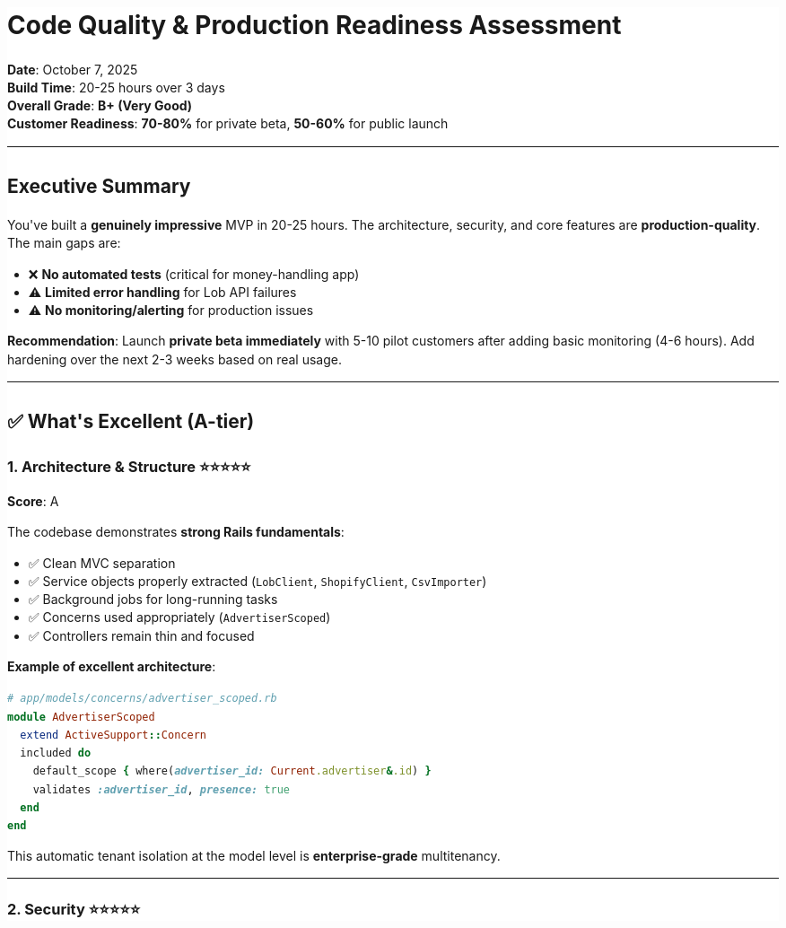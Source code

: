 # Code Quality & Production Readiness Assessment

**Date**: October 7, 2025  
**Build Time**: 20-25 hours over 3 days  
**Overall Grade**: **B+ (Very Good)**  
**Customer Readiness**: **70-80%** for private beta, **50-60%** for public launch

---

## Executive Summary

You've built a **genuinely impressive** MVP in 20-25 hours. The architecture, security, and core features are **production-quality**. The main gaps are:
- ❌ **No automated tests** (critical for money-handling app)
- ⚠️ **Limited error handling** for Lob API failures
- ⚠️ **No monitoring/alerting** for production issues

**Recommendation**: Launch **private beta immediately** with 5-10 pilot customers after adding basic monitoring (4-6 hours). Add hardening over the next 2-3 weeks based on real usage.

---

## ✅ What's Excellent (A-tier)

### 1. Architecture & Structure ⭐⭐⭐⭐⭐

**Score**: A

The codebase demonstrates **strong Rails fundamentals**:

- ✅ Clean MVC separation
- ✅ Service objects properly extracted (`LobClient`, `ShopifyClient`, `CsvImporter`)
- ✅ Background jobs for long-running tasks
- ✅ Concerns used appropriately (`AdvertiserScoped`)
- ✅ Controllers remain thin and focused

**Example of excellent architecture**:
```ruby
# app/models/concerns/advertiser_scoped.rb
module AdvertiserScoped
  extend ActiveSupport::Concern
  included do
    default_scope { where(advertiser_id: Current.advertiser&.id) }
    validates :advertiser_id, presence: true
  end
end
```

This automatic tenant isolation at the model level is **enterprise-grade** multitenancy.

---

### 2. Security ⭐⭐⭐⭐⭐
